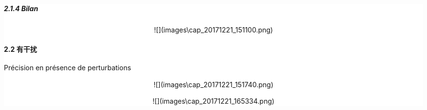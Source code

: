 ##### 2.1.4 Bilan
<p align="center">![](images\cap_20171221_151100.png)</p>


#### 2.2 有干扰
Précision en présence de perturbations
<p align="center">![](images\cap_20171221_151740.png)</p>
<p align="center">![](images\cap_20171221_165334.png)</p>